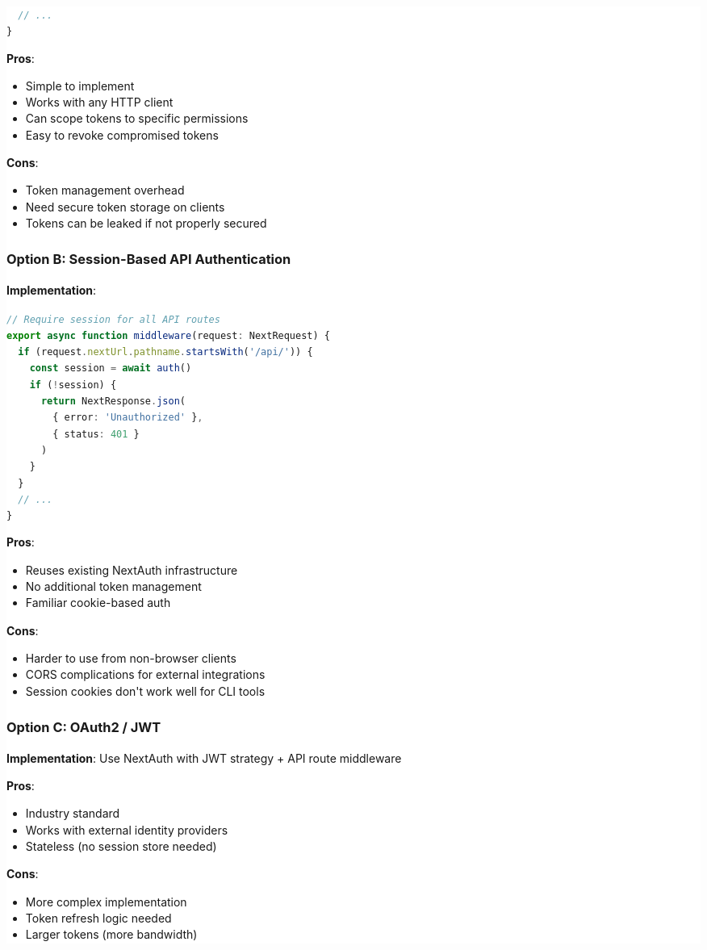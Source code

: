 ```typescript
  // ...
}
```

**Pros**:
- Simple to implement
- Works with any HTTP client
- Can scope tokens to specific permissions
- Easy to revoke compromised tokens

**Cons**:
- Token management overhead
- Need secure token storage on clients
- Tokens can be leaked if not properly secured

### Option B: Session-Based API Authentication

**Implementation**:
```typescript
// Require session for all API routes
export async function middleware(request: NextRequest) {
  if (request.nextUrl.pathname.startsWith('/api/')) {
    const session = await auth()
    if (!session) {
      return NextResponse.json(
        { error: 'Unauthorized' },
        { status: 401 }
      )
    }
  }
  // ...
}
```

**Pros**:
- Reuses existing NextAuth infrastructure
- No additional token management
- Familiar cookie-based auth

**Cons**:
- Harder to use from non-browser clients
- CORS complications for external integrations
- Session cookies don't work well for CLI tools

### Option C: OAuth2 / JWT

**Implementation**: Use NextAuth with JWT strategy + API route middleware

**Pros**:
- Industry standard
- Works with external identity providers
- Stateless (no session store needed)

**Cons**:
- More complex implementation
- Token refresh logic needed
- Larger tokens (more bandwidth)
